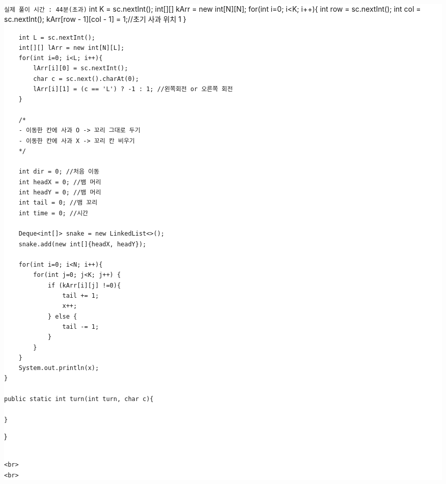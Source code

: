 ```실제 풀이 시간 : 44분(초과)```
        int K = sc.nextInt();
        int[][] kArr = new int[N][N];
        for(int i=0; i<K; i++){
            int row = sc.nextInt();
            int col = sc.nextInt();
            kArr[row - 1][col - 1] = 1;//초기 사과 위치 1
        }

        int L = sc.nextInt();
        int[][] lArr = new int[N][L];
        for(int i=0; i<L; i++){
            lArr[i][0] = sc.nextInt();
            char c = sc.next().charAt(0);
            lArr[i][1] = (c == 'L') ? -1 : 1; //왼쪽회전 or 오른쪽 회전
        }

        /*
        - 이동한 칸에 사과 O -> 꼬리 그대로 두기
        - 이동한 칸에 사과 X -> 꼬리 칸 비우기
        */

        int dir = 0; //처음 이동
        int headX = 0; //뱀 머리
        int headY = 0; //뱀 머리
        int tail = 0; //뱀 꼬리
        int time = 0; //시간

        Deque<int[]> snake = new LinkedList<>();
        snake.add(new int[]{headX, headY});

        for(int i=0; i<N; i++){
            for(int j=0; j<K; j++) {
                if (kArr[i][j] !=0){
                    tail += 1;
                    x++;
                } else {
                    tail -= 1;
                }
            }
        }
        System.out.println(x);
    }

    public static int turn(int turn, char c){

    }
}

```

<br>
<br>
